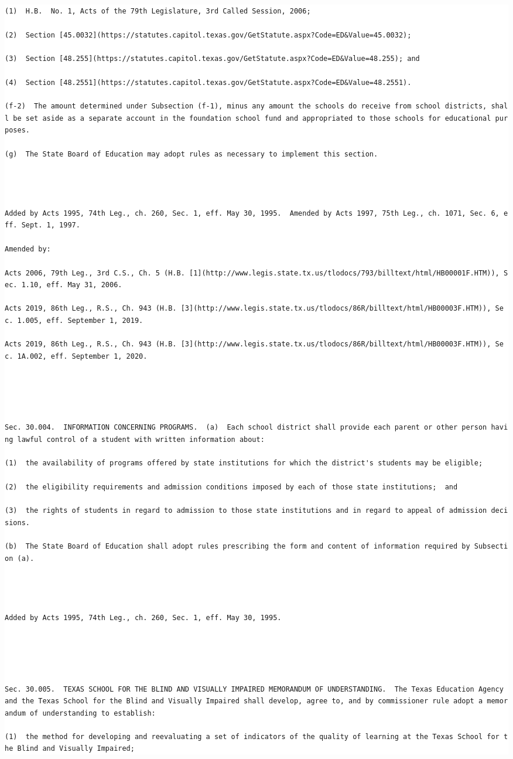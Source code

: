     (1)  H.B.  No. 1, Acts of the 79th Legislature, 3rd Called Session, 2006;
    
    (2)  Section [45.0032](https://statutes.capitol.texas.gov/GetStatute.aspx?Code=ED&Value=45.0032);
    
    (3)  Section [48.255](https://statutes.capitol.texas.gov/GetStatute.aspx?Code=ED&Value=48.255); and 
    
    (4)  Section [48.2551](https://statutes.capitol.texas.gov/GetStatute.aspx?Code=ED&Value=48.2551).
    
    (f-2)  The amount determined under Subsection (f-1), minus any amount the schools do receive from school districts, shall be set aside as a separate account in the foundation school fund and appropriated to those schools for educational purposes.
    
    (g)  The State Board of Education may adopt rules as necessary to implement this section.
    
    
    
    
    Added by Acts 1995, 74th Leg., ch. 260, Sec. 1, eff. May 30, 1995.  Amended by Acts 1997, 75th Leg., ch. 1071, Sec. 6, eff. Sept. 1, 1997.
    
    Amended by: 
    
    Acts 2006, 79th Leg., 3rd C.S., Ch. 5 (H.B. [1](http://www.legis.state.tx.us/tlodocs/793/billtext/html/HB00001F.HTM)), Sec. 1.10, eff. May 31, 2006.
    
    Acts 2019, 86th Leg., R.S., Ch. 943 (H.B. [3](http://www.legis.state.tx.us/tlodocs/86R/billtext/html/HB00003F.HTM)), Sec. 1.005, eff. September 1, 2019.
    
    Acts 2019, 86th Leg., R.S., Ch. 943 (H.B. [3](http://www.legis.state.tx.us/tlodocs/86R/billtext/html/HB00003F.HTM)), Sec. 1A.002, eff. September 1, 2020.
    
    
    
    
    
    Sec. 30.004.  INFORMATION CONCERNING PROGRAMS.  (a)  Each school district shall provide each parent or other person having lawful control of a student with written information about:
    
    (1)  the availability of programs offered by state institutions for which the district's students may be eligible;
    
    (2)  the eligibility requirements and admission conditions imposed by each of those state institutions;  and
    
    (3)  the rights of students in regard to admission to those state institutions and in regard to appeal of admission decisions.
    
    (b)  The State Board of Education shall adopt rules prescribing the form and content of information required by Subsection (a).
    
    
    
    
    Added by Acts 1995, 74th Leg., ch. 260, Sec. 1, eff. May 30, 1995.
    
    
    
    
    
    Sec. 30.005.  TEXAS SCHOOL FOR THE BLIND AND VISUALLY IMPAIRED MEMORANDUM OF UNDERSTANDING.  The Texas Education Agency and the Texas School for the Blind and Visually Impaired shall develop, agree to, and by commissioner rule adopt a memorandum of understanding to establish:
    
    (1)  the method for developing and reevaluating a set of indicators of the quality of learning at the Texas School for the Blind and Visually Impaired;
    